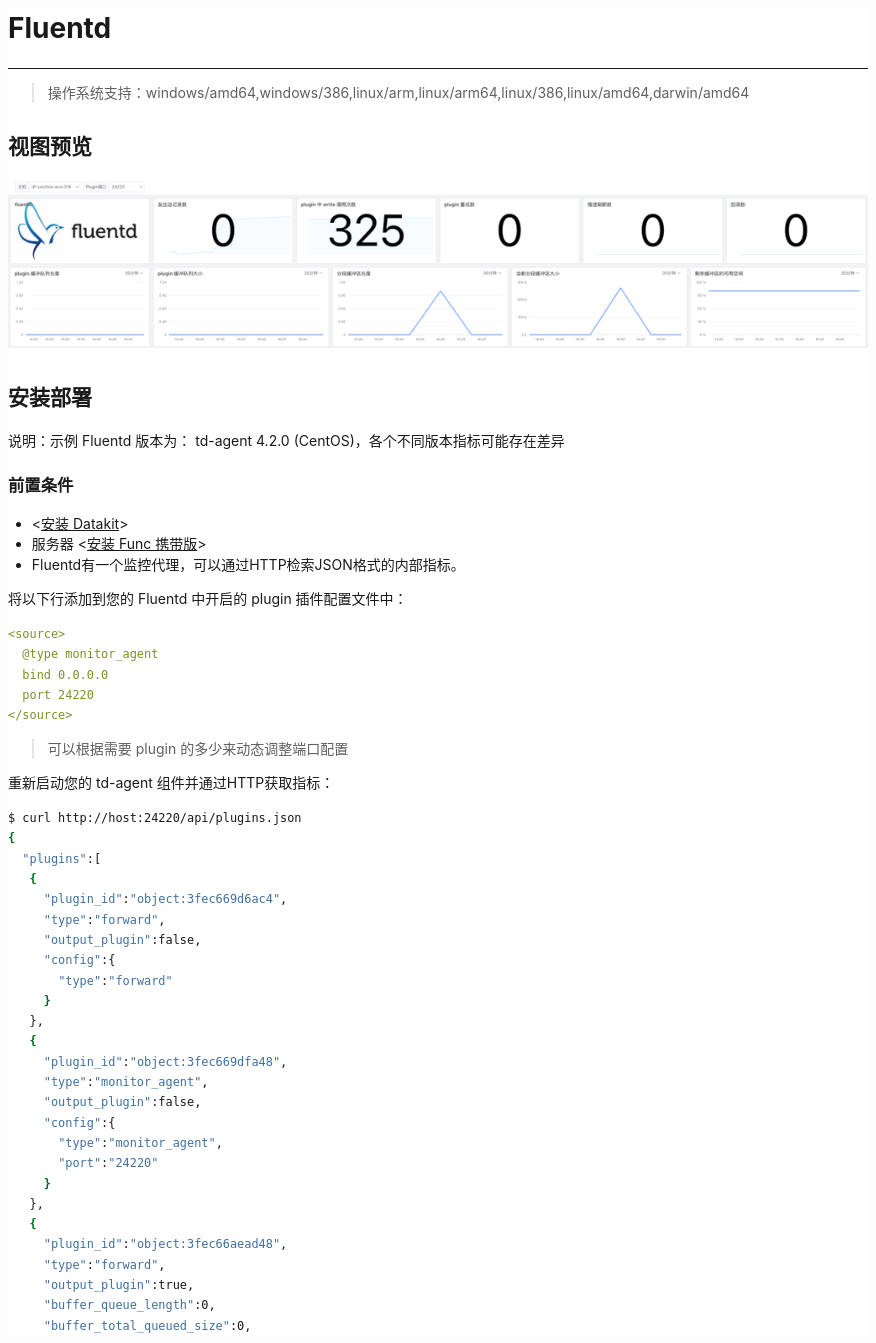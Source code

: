 # Fluentd
---

> 操作系统支持：windows/amd64,windows/386,linux/arm,linux/arm64,linux/386,linux/amd64,darwin/amd64

## 视图预览
![image.png](imgs/input-fluentd-1.png)
## 安装部署
说明：示例 Fluentd 版本为： td-agent 4.2.0 (CentOS)，各个不同版本指标可能存在差异
### 前置条件

- <[安装 Datakit](/datakit/datakit-install/)>
- 服务器 <[安装 Func 携带版](/dataflux-func/quick-start/)>
- Fluentd有一个监控代理，可以通过HTTP检索JSON格式的内部指标。

将以下行添加到您的 Fluentd 中开启的 plugin 插件配置文件中：
```yaml
<source>
  @type monitor_agent
  bind 0.0.0.0
  port 24220
</source>
```
> 可以根据需要 plugin 的多少来动态调整端口配置

重新启动您的 td-agent 组件并通过HTTP获取指标：
```bash
$ curl http://host:24220/api/plugins.json
{
  "plugins":[
   {
     "plugin_id":"object:3fec669d6ac4",
     "type":"forward",
     "output_plugin":false,
     "config":{
       "type":"forward"
     }
   },
   {
     "plugin_id":"object:3fec669dfa48",
     "type":"monitor_agent",
     "output_plugin":false,
     "config":{
       "type":"monitor_agent",
       "port":"24220"
     }
   },
   {
     "plugin_id":"object:3fec66aead48",
     "type":"forward",
     "output_plugin":true,
     "buffer_queue_length":0,
     "buffer_total_queued_size":0,
```